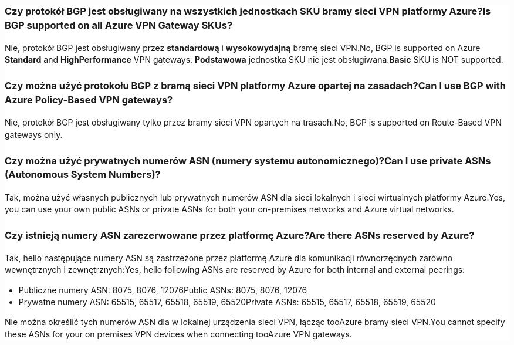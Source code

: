 ### <a name="is-bgp-supported-on-all-azure-vpn-gateway-skus"></a><span data-ttu-id="09c9b-101">Czy protokół BGP jest obsługiwany na wszystkich jednostkach SKU bramy sieci VPN platformy Azure?</span><span class="sxs-lookup"><span data-stu-id="09c9b-101">Is BGP supported on all Azure VPN Gateway SKUs?</span></span>
<span data-ttu-id="09c9b-102">Nie, protokół BGP jest obsługiwany przez **standardową** i **wysokowydajną** bramę sieci VPN.</span><span class="sxs-lookup"><span data-stu-id="09c9b-102">No, BGP is supported on Azure **Standard** and **HighPerformance** VPN gateways.</span></span> <span data-ttu-id="09c9b-103">**Podstawowa** jednostka SKU nie jest obsługiwana.</span><span class="sxs-lookup"><span data-stu-id="09c9b-103">**Basic** SKU is NOT supported.</span></span>

### <a name="can-i-use-bgp-with-azure-policy-based-vpn-gateways"></a><span data-ttu-id="09c9b-104">Czy można użyć protokołu BGP z bramą sieci VPN platformy Azure opartej na zasadach?</span><span class="sxs-lookup"><span data-stu-id="09c9b-104">Can I use BGP with Azure Policy-Based VPN gateways?</span></span>
<span data-ttu-id="09c9b-105">Nie, protokół BGP jest obsługiwany tylko przez bramy sieci VPN opartych na trasach.</span><span class="sxs-lookup"><span data-stu-id="09c9b-105">No, BGP is supported on Route-Based VPN gateways only.</span></span>

### <a name="can-i-use-private-asns-autonomous-system-numbers"></a><span data-ttu-id="09c9b-106">Czy można użyć prywatnych numerów ASN (numery systemu autonomicznego)?</span><span class="sxs-lookup"><span data-stu-id="09c9b-106">Can I use private ASNs (Autonomous System Numbers)?</span></span>
<span data-ttu-id="09c9b-107">Tak, można użyć własnych publicznych lub prywatnych numerów ASN dla sieci lokalnych i sieci wirtualnych platformy Azure.</span><span class="sxs-lookup"><span data-stu-id="09c9b-107">Yes, you can use your own public ASNs or private ASNs for both your on-premises networks and Azure virtual networks.</span></span>

### <a name="are-there-asns-reserved-by-azure"></a><span data-ttu-id="09c9b-108">Czy istnieją numery ASN zarezerwowane przez platformę Azure?</span><span class="sxs-lookup"><span data-stu-id="09c9b-108">Are there ASNs reserved by Azure?</span></span>
<span data-ttu-id="09c9b-109">Tak, hello następujące numery ASN są zastrzeżone przez platformę Azure dla komunikacji równorzędnych zarówno wewnętrznych i zewnętrznych:</span><span class="sxs-lookup"><span data-stu-id="09c9b-109">Yes, hello following ASNs are reserved by Azure for both internal and external peerings:</span></span>

* <span data-ttu-id="09c9b-110">Publiczne numery ASN: 8075, 8076, 12076</span><span class="sxs-lookup"><span data-stu-id="09c9b-110">Public ASNs: 8075, 8076, 12076</span></span>
* <span data-ttu-id="09c9b-111">Prywatne numery ASN: 65515, 65517, 65518, 65519, 65520</span><span class="sxs-lookup"><span data-stu-id="09c9b-111">Private ASNs: 65515, 65517, 65518, 65519, 65520</span></span>

<span data-ttu-id="09c9b-112">Nie można określić tych numerów ASN dla w lokalnej urządzenia sieci VPN, łącząc tooAzure bramy sieci VPN.</span><span class="sxs-lookup"><span data-stu-id="09c9b-112">You cannot specify these ASNs for your on premises VPN devices when connecting tooAzure VPN gateways.</span></span>
